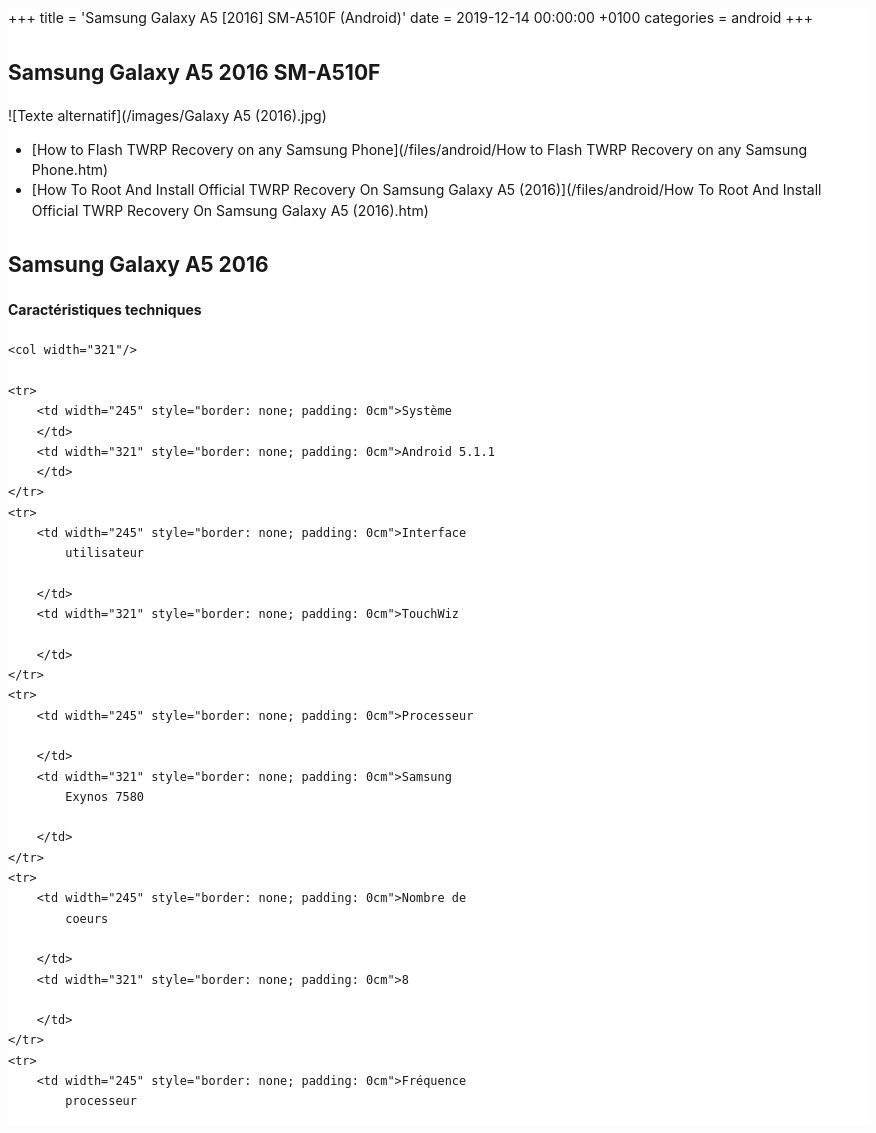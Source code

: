 +++
title = 'Samsung Galaxy A5 [2016] SM-A510F (Android)'
date = 2019-12-14 00:00:00 +0100
categories = android
+++
## Samsung Galaxy A5 2016 SM-A510F

![Texte alternatif](/images/Galaxy A5 (2016).jpg)

* [How to Flash TWRP Recovery on any Samsung Phone](/files/android/How to Flash TWRP Recovery on any Samsung Phone.htm)
* [How To Root And Install Official TWRP Recovery On Samsung Galaxy A5 (2016)](/files/android/How To Root And Install Official TWRP Recovery On Samsung Galaxy A5 (2016).htm)

<h2>Samsung Galaxy A5 2016</h2>
<h4 class="western"><a name="__RefHeading___Toc1182_452825328"></a>Caractéristiques techniques</h4>
<table width="574" cellpadding="2" cellspacing="0">
	<col width="245"/>

	<col width="321"/>

	<tr>
		<td width="245" style="border: none; padding: 0cm">Système 
		</td>
		<td width="321" style="border: none; padding: 0cm">Android 5.1.1
		</td>
	</tr>
	<tr>
		<td width="245" style="border: none; padding: 0cm">Interface
			utilisateur 
			
		</td>
		<td width="321" style="border: none; padding: 0cm">TouchWiz 
			
		</td>
	</tr>
	<tr>
		<td width="245" style="border: none; padding: 0cm">Processeur 
			
		</td>
		<td width="321" style="border: none; padding: 0cm">Samsung
			Exynos 7580 
			
		</td>
	</tr>
	<tr>
		<td width="245" style="border: none; padding: 0cm">Nombre de
			coeurs 
			
		</td>
		<td width="321" style="border: none; padding: 0cm">8 
			
		</td>
	</tr>
	<tr>
		<td width="245" style="border: none; padding: 0cm">Fréquence
			processeur 
			